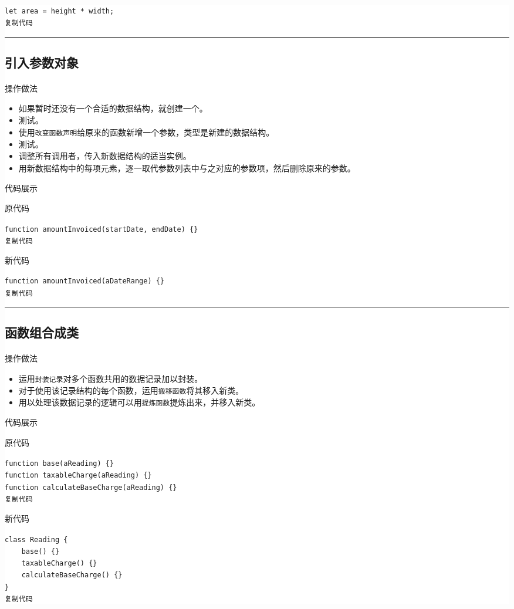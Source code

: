 ```
let area = height * width;
复制代码
```

------

## 引入参数对象

操作做法

- 如果暂时还没有一个合适的数据结构，就创建一个。
- 测试。
- 使用`改变函数声明`给原来的函数新增一个参数，类型是新建的数据结构。
- 测试。
- 调整所有调用者，传入新数据结构的适当实例。
- 用新数据结构中的每项元素，逐一取代参数列表中与之对应的参数项，然后删除原来的参数。

代码展示

原代码

```
function amountInvoiced(startDate, endDate) {}
复制代码
```

新代码

```
function amountInvoiced(aDateRange) {}
复制代码
```

------

## 函数组合成类

操作做法

- 运用`封装记录`对多个函数共用的数据记录加以封装。
- 对于使用该记录结构的每个函数，运用`搬移函数`将其移入新类。
- 用以处理该数据记录的逻辑可以用`提炼函数`提炼出来，并移入新类。

代码展示

原代码

```
function base(aReading) {}
function taxableCharge(aReading) {}
function calculateBaseCharge(aReading) {}
复制代码
```

新代码

```
class Reading {
    base() {}
    taxableCharge() {}
    calculateBaseCharge() {}
}
复制代码
```
